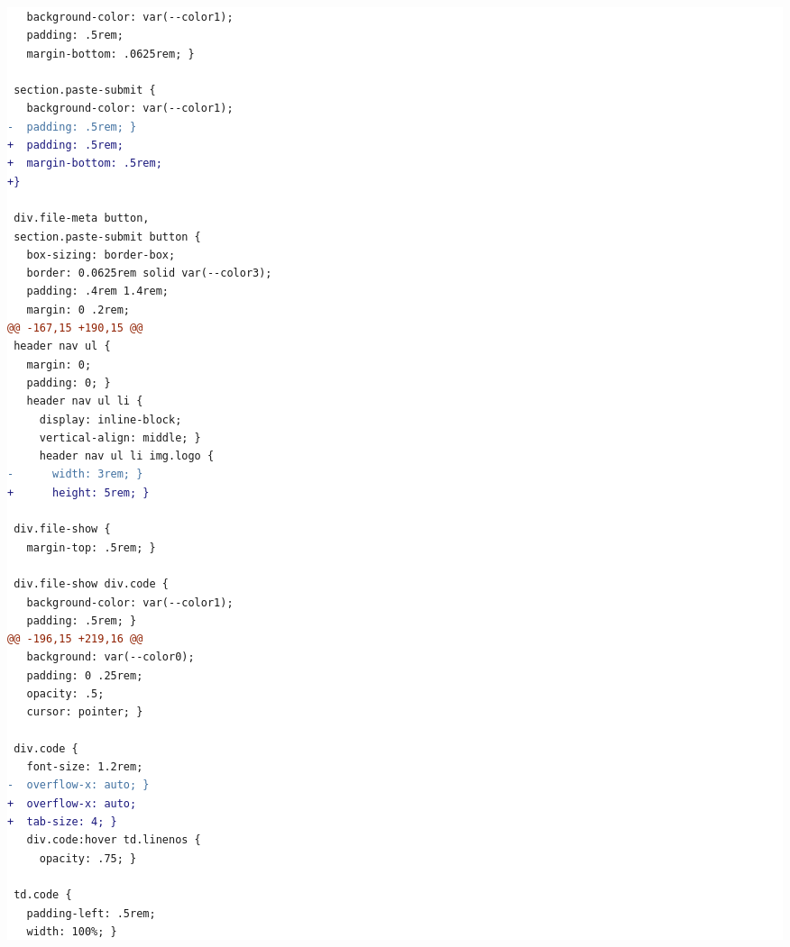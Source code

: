 ```diff
   background-color: var(--color1);
   padding: .5rem;
   margin-bottom: .0625rem; }
 
 section.paste-submit {
   background-color: var(--color1);
-  padding: .5rem; }
+  padding: .5rem;
+  margin-bottom: .5rem;
+}
 
 div.file-meta button,
 section.paste-submit button {
   box-sizing: border-box;
   border: 0.0625rem solid var(--color3);
   padding: .4rem 1.4rem;
   margin: 0 .2rem;
@@ -167,15 +190,15 @@
 header nav ul {
   margin: 0;
   padding: 0; }
   header nav ul li {
     display: inline-block;
     vertical-align: middle; }
     header nav ul li img.logo {
-      width: 3rem; }
+      height: 5rem; }
 
 div.file-show {
   margin-top: .5rem; }
 
 div.file-show div.code {
   background-color: var(--color1);
   padding: .5rem; }
@@ -196,15 +219,16 @@
   background: var(--color0);
   padding: 0 .25rem;
   opacity: .5;
   cursor: pointer; }
 
 div.code {
   font-size: 1.2rem;
-  overflow-x: auto; }
+  overflow-x: auto;
+  tab-size: 4; }
   div.code:hover td.linenos {
     opacity: .75; }
 
 td.code {
   padding-left: .5rem;
   width: 100%; }
```
